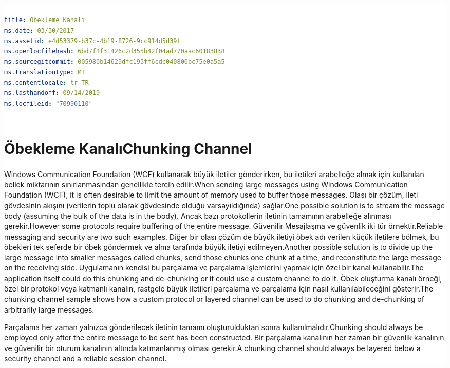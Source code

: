 ```yaml
---
title: Öbekleme Kanalı
ms.date: 03/30/2017
ms.assetid: e4d53379-b37c-4b19-8726-9cc914d5d39f
ms.openlocfilehash: 6bd7f1f31426c2d355b42f04ad770aac60183838
ms.sourcegitcommit: 005980b14629dfc193ff6cdc040800bc75e0a5a5
ms.translationtype: MT
ms.contentlocale: tr-TR
ms.lasthandoff: 09/14/2019
ms.locfileid: "70990110"
---
```

# <a name="chunking-channel"></a><span data-ttu-id="f10ff-102">Öbekleme Kanalı</span><span class="sxs-lookup"><span data-stu-id="f10ff-102">Chunking Channel</span></span>

<span data-ttu-id="f10ff-103">Windows Communication Foundation (WCF) kullanarak büyük iletiler gönderirken, bu iletileri arabelleğe almak için kullanılan bellek miktarının sınırlanmasından genellikle tercih edilir.</span><span class="sxs-lookup"><span data-stu-id="f10ff-103">When sending large messages using Windows Communication Foundation (WCF), it is often desirable to limit the amount of memory used to buffer those messages.</span></span> <span data-ttu-id="f10ff-104">Olası bir çözüm, ileti gövdesinin akışını (verilerin toplu olarak gövdesinde olduğu varsayıldığında) sağlar.</span><span class="sxs-lookup"><span data-stu-id="f10ff-104">One possible solution is to stream the message body (assuming the bulk of the data is in the body).</span></span> <span data-ttu-id="f10ff-105">Ancak bazı protokollerin iletinin tamamının arabelleğe alınması gerekir.</span><span class="sxs-lookup"><span data-stu-id="f10ff-105">However some protocols require buffering of the entire message.</span></span> <span data-ttu-id="f10ff-106">Güvenilir Mesajlaşma ve güvenlik iki tür örnektir.</span><span class="sxs-lookup"><span data-stu-id="f10ff-106">Reliable messaging and security are two such examples.</span></span> <span data-ttu-id="f10ff-107">Diğer bir olası çözüm de büyük iletiyi öbek adı verilen küçük iletilere bölmek, bu öbekleri tek seferde bir öbek göndermek ve alma tarafında büyük iletiyi edilmeyen.</span><span class="sxs-lookup"><span data-stu-id="f10ff-107">Another possible solution is to divide up the large message into smaller messages called chunks, send those chunks one chunk at a time, and reconstitute the large message on the receiving side.</span></span> <span data-ttu-id="f10ff-108">Uygulamanın kendisi bu parçalama ve parçalama işlemlerini yapmak için özel bir kanal kullanabilir.</span><span class="sxs-lookup"><span data-stu-id="f10ff-108">The application itself could do this chunking and de-chunking or it could use a custom channel to do it.</span></span> <span data-ttu-id="f10ff-109">Öbek oluşturma kanalı örneği, özel bir protokol veya katmanlı kanalın, rastgele büyük iletileri parçalama ve parçalama için nasıl kullanılabileceğini gösterir.</span><span class="sxs-lookup"><span data-stu-id="f10ff-109">The chunking channel sample shows how a custom protocol or layered channel can be used to do chunking and de-chunking of arbitrarily large messages.</span></span>

<span data-ttu-id="f10ff-110">Parçalama her zaman yalnızca gönderilecek iletinin tamamı oluşturulduktan sonra kullanılmalıdır.</span><span class="sxs-lookup"><span data-stu-id="f10ff-110">Chunking should always be employed only after the entire message to be sent has been constructed.</span></span> <span data-ttu-id="f10ff-111">Bir parçalama kanalının her zaman bir güvenlik kanalının ve güvenilir bir oturum kanalının altında katmanlanmış olması gerekir.</span><span class="sxs-lookup"><span data-stu-id="f10ff-111">A chunking channel should always be layered below a security channel and a reliable session channel.</span></span>
